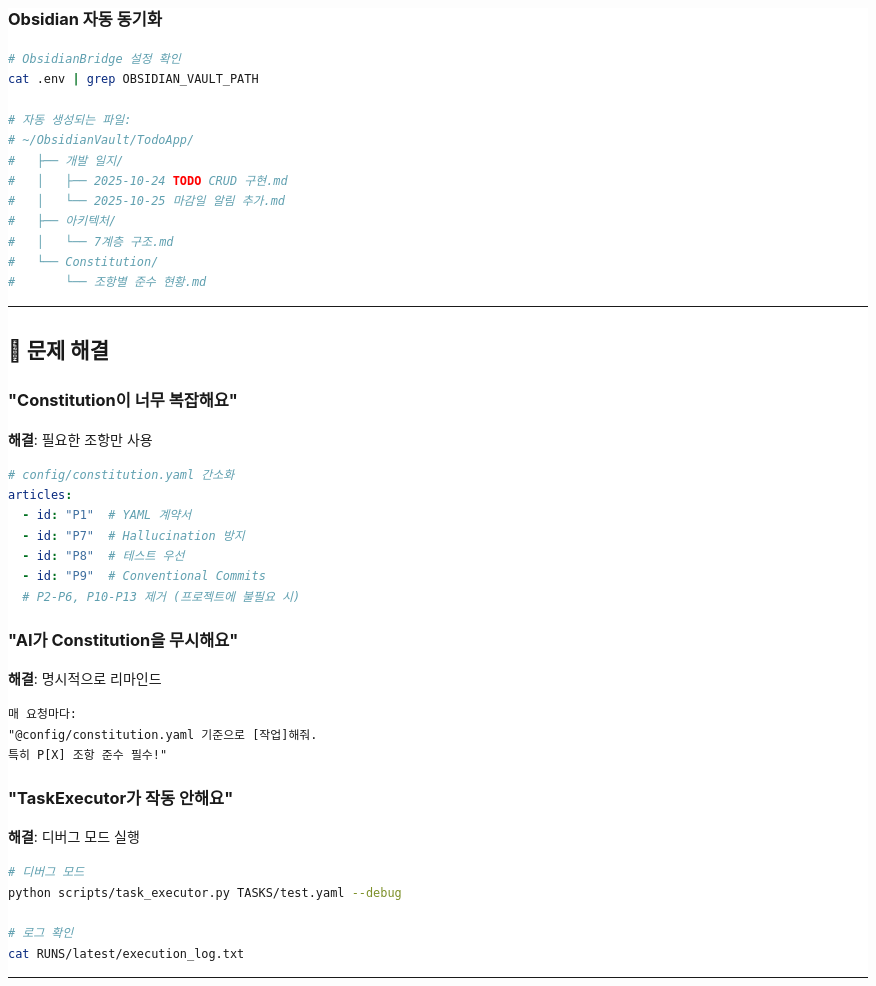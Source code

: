### Obsidian 자동 동기화

```bash
# ObsidianBridge 설정 확인
cat .env | grep OBSIDIAN_VAULT_PATH

# 자동 생성되는 파일:
# ~/ObsidianVault/TodoApp/
#   ├── 개발 일지/
#   │   ├── 2025-10-24 TODO CRUD 구현.md
#   │   └── 2025-10-25 마감일 알림 추가.md
#   ├── 아키텍처/
#   │   └── 7계층 구조.md
#   └── Constitution/
#       └── 조항별 준수 현황.md
```

---

## 🚨 문제 해결

### "Constitution이 너무 복잡해요"

**해결**: 필요한 조항만 사용

```yaml
# config/constitution.yaml 간소화
articles:
  - id: "P1"  # YAML 계약서
  - id: "P7"  # Hallucination 방지
  - id: "P8"  # 테스트 우선
  - id: "P9"  # Conventional Commits
  # P2-P6, P10-P13 제거 (프로젝트에 불필요 시)
```

### "AI가 Constitution을 무시해요"

**해결**: 명시적으로 리마인드

```
매 요청마다:
"@config/constitution.yaml 기준으로 [작업]해줘.
특히 P[X] 조항 준수 필수!"
```

### "TaskExecutor가 작동 안해요"

**해결**: 디버그 모드 실행

```bash
# 디버그 모드
python scripts/task_executor.py TASKS/test.yaml --debug

# 로그 확인
cat RUNS/latest/execution_log.txt
```

---